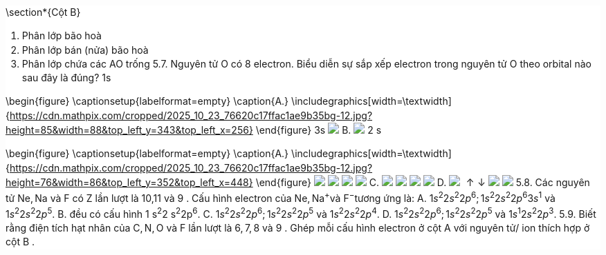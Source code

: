 \section*{Cột B}
1. Phân lớp bão hoà
2. Phân lớp bán (nửa) bão hoà
3. Phân lớp chứa các AO trống
5.7. Nguyên tử O có 8 electron. Biểu diễn sự sắp xếp electron trong nguyên tử O theo orbital nào sau đây là đúng?
1s

\begin{figure}
\captionsetup{labelformat=empty}
\caption{A.}
\includegraphics[width=\textwidth]{https://cdn.mathpix.com/cropped/2025_10_23_76620c17ffac1ae9b35bg-12.jpg?height=85&width=88&top_left_y=343&top_left_x=256}
\end{figure}
3s
![](https://cdn.mathpix.com/cropped/2025_10_23_76620c17ffac1ae9b35bg-12.jpg?height=84&width=88&top_left_y=347&top_left_x=928)
B.
![](https://cdn.mathpix.com/cropped/2025_10_23_76620c17ffac1ae9b35bg-12.jpg?height=90&width=90&top_left_y=434&top_left_x=251)
2 s

\begin{figure}
\captionsetup{labelformat=empty}
\caption{A.}
\includegraphics[width=\textwidth]{https://cdn.mathpix.com/cropped/2025_10_23_76620c17ffac1ae9b35bg-12.jpg?height=76&width=86&top_left_y=352&top_left_x=448}
\end{figure}
![](https://cdn.mathpix.com/cropped/2025_10_23_76620c17ffac1ae9b35bg-12.jpg?height=86&width=237&top_left_y=347&top_left_x=562)
![](https://cdn.mathpix.com/cropped/2025_10_23_76620c17ffac1ae9b35bg-12.jpg?height=86&width=232&top_left_y=443&top_left_x=567)
![](https://cdn.mathpix.com/cropped/2025_10_23_76620c17ffac1ae9b35bg-12.jpg?height=91&width=100&top_left_y=443&top_left_x=434)
![](https://cdn.mathpix.com/cropped/2025_10_23_76620c17ffac1ae9b35bg-12.jpg?height=76&width=91&top_left_y=448&top_left_x=928)
C.
![](https://cdn.mathpix.com/cropped/2025_10_23_76620c17ffac1ae9b35bg-12.jpg?height=69&width=88&top_left_y=549&top_left_x=251)
![](https://cdn.mathpix.com/cropped/2025_10_23_76620c17ffac1ae9b35bg-12.jpg?height=77&width=88&top_left_y=544&top_left_x=446)
![](https://cdn.mathpix.com/cropped/2025_10_23_76620c17ffac1ae9b35bg-12.jpg?height=82&width=237&top_left_y=539&top_left_x=562)
![](https://cdn.mathpix.com/cropped/2025_10_23_76620c17ffac1ae9b35bg-12.jpg?height=58&width=67&top_left_y=544&top_left_x=938)
D.
![](https://cdn.mathpix.com/cropped/2025_10_23_76620c17ffac1ae9b35bg-12.jpg?height=81&width=83&top_left_y=636&top_left_x=258)
$\uparrow \downarrow$
![](https://cdn.mathpix.com/cropped/2025_10_23_76620c17ffac1ae9b35bg-12.jpg?height=102&width=241&top_left_y=617&top_left_x=560)
![](https://cdn.mathpix.com/cropped/2025_10_23_76620c17ffac1ae9b35bg-12.jpg?height=76&width=72&top_left_y=636&top_left_x=933)
5.8. Các nguyên tử $\mathrm{Ne}, \mathrm{Na}$ và F có Z lần lượt là 10,11 và 9 . Cấu hình electron của $\mathrm{Ne}, \mathrm{Na}^{+}$và $\mathrm{F}^{-}$tương ứng là:
A. $1 s^{2} 2 s^{2} 2 p^{6} ; 1 s^{2} 2 s^{2} 2 p^{6} 3 s^{1}$ và $1 s^{2} 2 s^{2} 2 p^{5}$.
B. đều có cấu hình $1 \mathrm{~s}^{2} 2 \mathrm{~s}^{2} 2 \mathrm{p}^{6}$.
C. $1 s^{2} 2 s^{2} 2 p^{6} ; 1 s^{2} 2 s^{2} 2 p^{5}$ và $1 s^{2} 2 s^{2} 2 p^{4}$.
D. $1 s^{2} 2 s^{2} 2 p^{6} ; 1 s^{2} 2 s^{2} 2 p^{5}$ và $1 s^{1} 2 s^{2} 2 p^{3}$.
5.9. Biết rằng điện tích hạt nhân của $\mathrm{C}, \mathrm{N}, \mathrm{O}$ và F lần lượt là $6,7,8$ và 9 . Ghép mỗi cấu hình electron ở cột A với nguyên tử/ ion thích hợp ở cột B .
